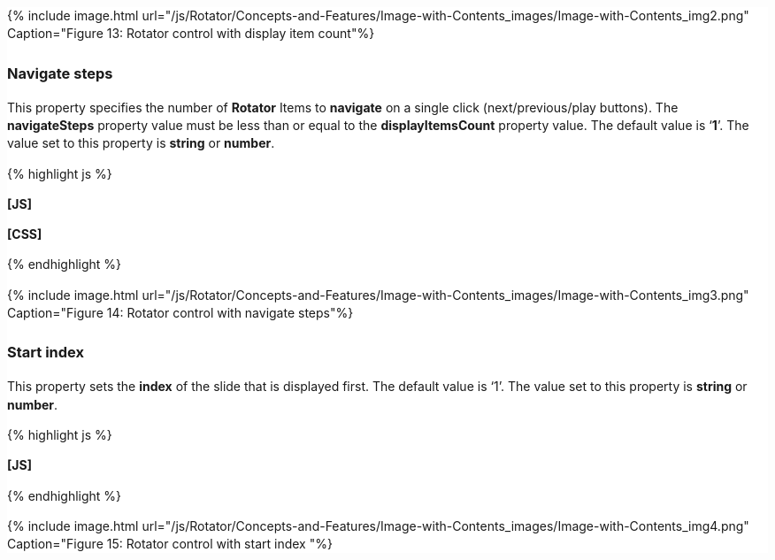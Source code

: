 

{% include image.html url="/js/Rotator/Concepts-and-Features/Image-with-Contents_images/Image-with-Contents_img2.png" Caption="Figure 13: Rotator control with display item count"%}

### Navigate steps

This property specifies the number of **Rotator** Items to **navigate** on a single click (next/previous/play buttons). The **navigateSteps** property value must be less than or equal to the **displayItemsCount** property value. The default value is ‘**1**’. The value set to this property is **string** or **number**.

{% highlight js %}

**[JS]**
<script type="text/javascript">
    $(function () {
        // declaration
        $("#slidercontent").ejRotator({ slideWidth: 200, slideHeight: 165, displayItemsCount: 2, **navigateSteps: 2** });
    });
</script>
**[CSS]**
<style type="text/css" class="cssStyles">
    #slidercontent > li .image {
        width:200px;
        height:165px;
    }
</style>


{% endhighlight %}



{% include image.html url="/js/Rotator/Concepts-and-Features/Image-with-Contents_images/Image-with-Contents_img3.png" Caption="Figure 14: Rotator control with navigate steps"%}

### Start index

This property sets the **index** of the slide that is displayed first. The default value is ‘1’. The value set to this property is **string** or **number**.

{% highlight js %}

**[JS]**
<script type="text/javascript">
    $(function () {
        // declaration
        $("#slidercontent").ejRotator({ slideWidth: 500, **startIndex: 4** });
    });
</script>


{% endhighlight %}



{% include image.html url="/js/Rotator/Concepts-and-Features/Image-with-Contents_images/Image-with-Contents_img4.png" Caption="Figure 15: Rotator control with start index	"%}
